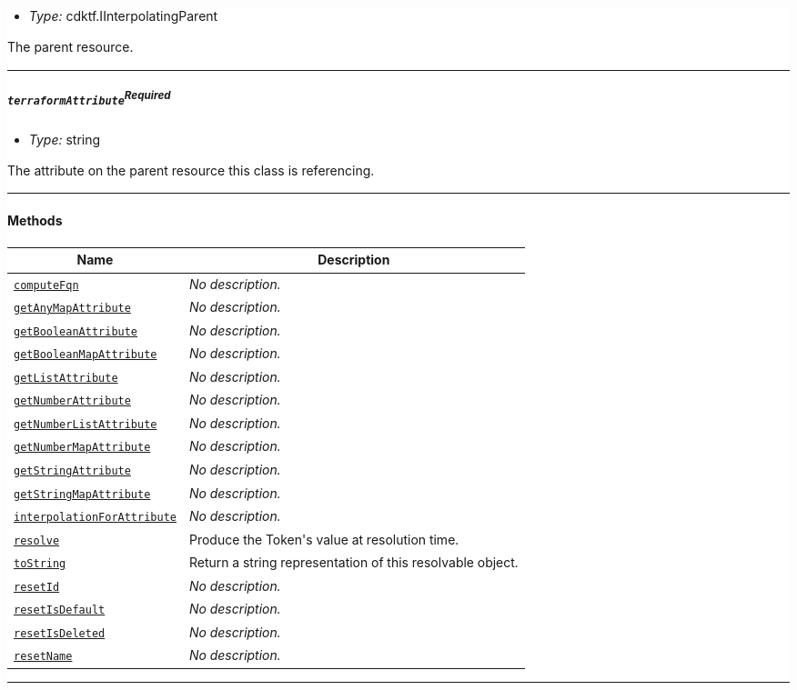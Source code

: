 - *Type:* cdktf.IInterpolatingParent

The parent resource.

---

##### `terraformAttribute`<sup>Required</sup> <a name="terraformAttribute" id="@cdktf/provider-cloudflare.dataCloudflareZeroTrustTunnelCloudflaredVirtualNetwork.DataCloudflareZeroTrustTunnelCloudflaredVirtualNetworkFilterOutputReference.Initializer.parameter.terraformAttribute"></a>

- *Type:* string

The attribute on the parent resource this class is referencing.

---

#### Methods <a name="Methods" id="Methods"></a>

| **Name** | **Description** |
| --- | --- |
| <code><a href="#@cdktf/provider-cloudflare.dataCloudflareZeroTrustTunnelCloudflaredVirtualNetwork.DataCloudflareZeroTrustTunnelCloudflaredVirtualNetworkFilterOutputReference.computeFqn">computeFqn</a></code> | *No description.* |
| <code><a href="#@cdktf/provider-cloudflare.dataCloudflareZeroTrustTunnelCloudflaredVirtualNetwork.DataCloudflareZeroTrustTunnelCloudflaredVirtualNetworkFilterOutputReference.getAnyMapAttribute">getAnyMapAttribute</a></code> | *No description.* |
| <code><a href="#@cdktf/provider-cloudflare.dataCloudflareZeroTrustTunnelCloudflaredVirtualNetwork.DataCloudflareZeroTrustTunnelCloudflaredVirtualNetworkFilterOutputReference.getBooleanAttribute">getBooleanAttribute</a></code> | *No description.* |
| <code><a href="#@cdktf/provider-cloudflare.dataCloudflareZeroTrustTunnelCloudflaredVirtualNetwork.DataCloudflareZeroTrustTunnelCloudflaredVirtualNetworkFilterOutputReference.getBooleanMapAttribute">getBooleanMapAttribute</a></code> | *No description.* |
| <code><a href="#@cdktf/provider-cloudflare.dataCloudflareZeroTrustTunnelCloudflaredVirtualNetwork.DataCloudflareZeroTrustTunnelCloudflaredVirtualNetworkFilterOutputReference.getListAttribute">getListAttribute</a></code> | *No description.* |
| <code><a href="#@cdktf/provider-cloudflare.dataCloudflareZeroTrustTunnelCloudflaredVirtualNetwork.DataCloudflareZeroTrustTunnelCloudflaredVirtualNetworkFilterOutputReference.getNumberAttribute">getNumberAttribute</a></code> | *No description.* |
| <code><a href="#@cdktf/provider-cloudflare.dataCloudflareZeroTrustTunnelCloudflaredVirtualNetwork.DataCloudflareZeroTrustTunnelCloudflaredVirtualNetworkFilterOutputReference.getNumberListAttribute">getNumberListAttribute</a></code> | *No description.* |
| <code><a href="#@cdktf/provider-cloudflare.dataCloudflareZeroTrustTunnelCloudflaredVirtualNetwork.DataCloudflareZeroTrustTunnelCloudflaredVirtualNetworkFilterOutputReference.getNumberMapAttribute">getNumberMapAttribute</a></code> | *No description.* |
| <code><a href="#@cdktf/provider-cloudflare.dataCloudflareZeroTrustTunnelCloudflaredVirtualNetwork.DataCloudflareZeroTrustTunnelCloudflaredVirtualNetworkFilterOutputReference.getStringAttribute">getStringAttribute</a></code> | *No description.* |
| <code><a href="#@cdktf/provider-cloudflare.dataCloudflareZeroTrustTunnelCloudflaredVirtualNetwork.DataCloudflareZeroTrustTunnelCloudflaredVirtualNetworkFilterOutputReference.getStringMapAttribute">getStringMapAttribute</a></code> | *No description.* |
| <code><a href="#@cdktf/provider-cloudflare.dataCloudflareZeroTrustTunnelCloudflaredVirtualNetwork.DataCloudflareZeroTrustTunnelCloudflaredVirtualNetworkFilterOutputReference.interpolationForAttribute">interpolationForAttribute</a></code> | *No description.* |
| <code><a href="#@cdktf/provider-cloudflare.dataCloudflareZeroTrustTunnelCloudflaredVirtualNetwork.DataCloudflareZeroTrustTunnelCloudflaredVirtualNetworkFilterOutputReference.resolve">resolve</a></code> | Produce the Token's value at resolution time. |
| <code><a href="#@cdktf/provider-cloudflare.dataCloudflareZeroTrustTunnelCloudflaredVirtualNetwork.DataCloudflareZeroTrustTunnelCloudflaredVirtualNetworkFilterOutputReference.toString">toString</a></code> | Return a string representation of this resolvable object. |
| <code><a href="#@cdktf/provider-cloudflare.dataCloudflareZeroTrustTunnelCloudflaredVirtualNetwork.DataCloudflareZeroTrustTunnelCloudflaredVirtualNetworkFilterOutputReference.resetId">resetId</a></code> | *No description.* |
| <code><a href="#@cdktf/provider-cloudflare.dataCloudflareZeroTrustTunnelCloudflaredVirtualNetwork.DataCloudflareZeroTrustTunnelCloudflaredVirtualNetworkFilterOutputReference.resetIsDefault">resetIsDefault</a></code> | *No description.* |
| <code><a href="#@cdktf/provider-cloudflare.dataCloudflareZeroTrustTunnelCloudflaredVirtualNetwork.DataCloudflareZeroTrustTunnelCloudflaredVirtualNetworkFilterOutputReference.resetIsDeleted">resetIsDeleted</a></code> | *No description.* |
| <code><a href="#@cdktf/provider-cloudflare.dataCloudflareZeroTrustTunnelCloudflaredVirtualNetwork.DataCloudflareZeroTrustTunnelCloudflaredVirtualNetworkFilterOutputReference.resetName">resetName</a></code> | *No description.* |

---

